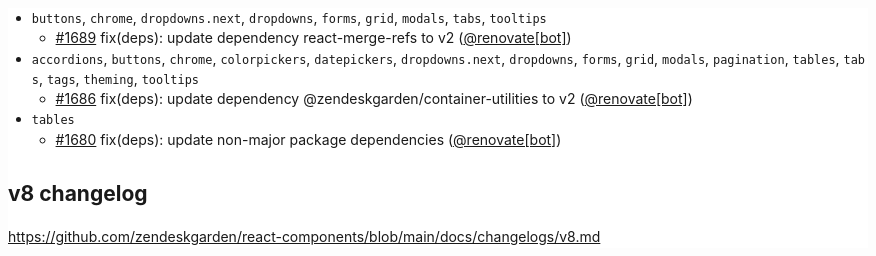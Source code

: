 - `buttons`, `chrome`, `dropdowns.next`, `dropdowns`, `forms`, `grid`, `modals`, `tabs`, `tooltips`
  - [#1689](https://github.com/zendeskgarden/react-components/pull/1689) fix(deps): update dependency react-merge-refs to v2 ([@renovate[bot]](https://github.com/apps/renovate))
- `accordions`, `buttons`, `chrome`, `colorpickers`, `datepickers`, `dropdowns.next`, `dropdowns`, `forms`, `grid`, `modals`, `pagination`, `tables`, `tabs`, `tags`, `theming`, `tooltips`
  - [#1686](https://github.com/zendeskgarden/react-components/pull/1686) fix(deps): update dependency @zendeskgarden/container-utilities to v2 ([@renovate[bot]](https://github.com/apps/renovate))
- `tables`
  - [#1680](https://github.com/zendeskgarden/react-components/pull/1680) fix(deps): update non-major package dependencies ([@renovate[bot]](https://github.com/apps/renovate))

## v8 changelog

https://github.com/zendeskgarden/react-components/blob/main/docs/changelogs/v8.md
